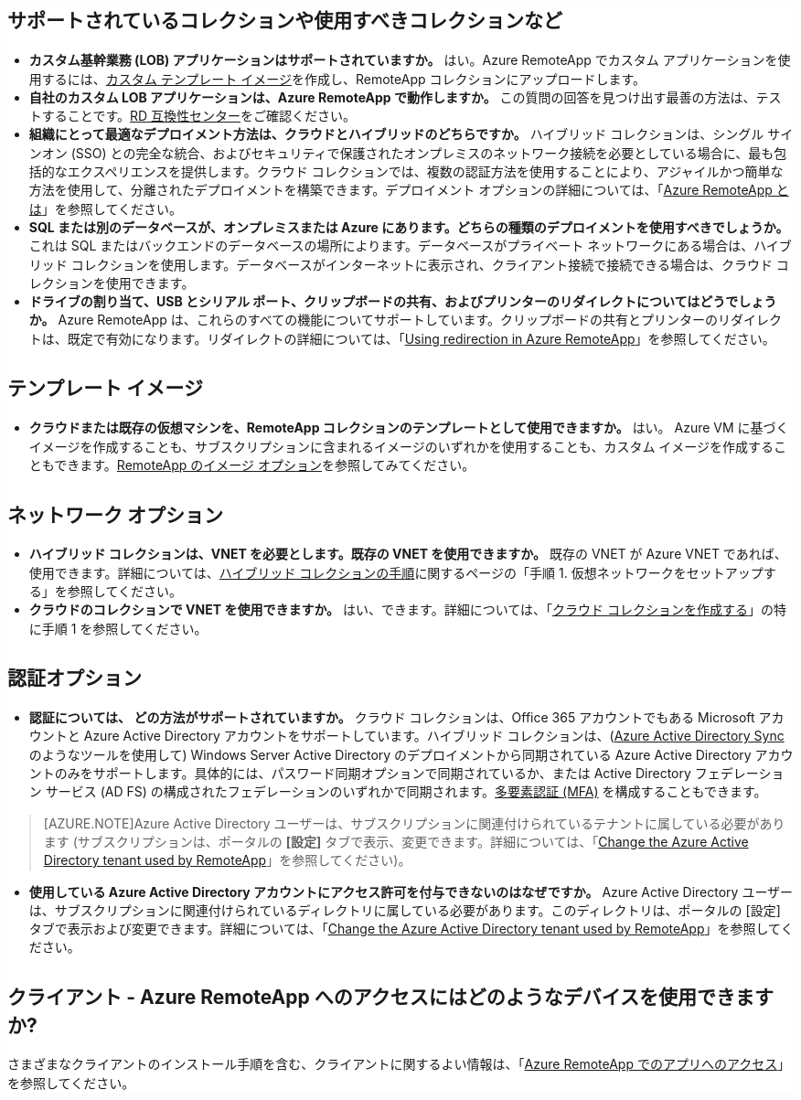 ## サポートされているコレクションや使用すべきコレクションなど
- **カスタム基幹業務 (LOB) アプリケーションはサポートされていますか。** はい。Azure RemoteApp でカスタム アプリケーションを使用するには、[カスタム テンプレート イメージ](remoteapp-create-custom-image.md)を作成し、RemoteApp コレクションにアップロードします。
- **自社のカスタム LOB アプリケーションは、Azure RemoteApp で動作しますか。** この質問の回答を見つけ出す最善の方法は、テストすることです。[RD 互換性センター](http://www.rdcompatibility.com/compatibility/default.aspx)をご確認ください。
- **組織にとって最適なデプロイメント方法は、クラウドとハイブリッドのどちらですか。** ハイブリッド コレクションは、シングル サインオン (SSO) との完全な統合、およびセキュリティで保護されたオンプレミスのネットワーク接続を必要としている場合に、最も包括的なエクスペリエンスを提供します。クラウド コレクションでは、複数の認証方法を使用することにより、アジャイルかつ簡単な方法を使用して、分離されたデプロイメントを構築できます。デプロイメント オプションの詳細については、「[Azure RemoteApp とは](remoteapp-whatis.md)」を参照してください。
- **SQL または別のデータベースが、オンプレミスまたは Azure にあります。どちらの種類のデプロイメントを使用すべきでしょうか。** これは SQL またはバックエンドのデータベースの場所によります。データベースがプライベート ネットワークにある場合は、ハイブリッド コレクションを使用します。データベースがインターネットに表示され、クライアント接続で接続できる場合は、クラウド コレクションを使用できます。
- **ドライブの割り当て、USB とシリアル ポート、クリップボードの共有、およびプリンターのリダイレクトについてはどうでしょうか。** Azure RemoteApp は、これらのすべての機能についてサポートしています。クリップボードの共有とプリンターのリダイレクトは、既定で有効になります。リダイレクトの詳細については、「[Using redirection in Azure RemoteApp](remoteapp-redirection.md)」を参照してください。


## テンプレート イメージ
- **クラウドまたは既存の仮想マシンを、RemoteApp コレクションのテンプレートとして使用できますか。** はい。 Azure VM に基づくイメージを作成することも、サブスクリプションに含まれるイメージのいずれかを使用することも、カスタム イメージを作成することもできます。[RemoteApp のイメージ オプション](remoteapp-imageoptions.md)を参照してみてください。


## ネットワーク オプション
- **ハイブリッド コレクションは、VNET を必要とします。既存の VNET を使用できますか。** 既存の VNET が Azure VNET であれば、使用できます。詳細については、[ハイブリッド コレクションの手順](remoteapp-create-hybrid-deployment.md)に関するページの「手順 1. 仮想ネットワークをセットアップする」を参照してください。
- **クラウドのコレクションで VNET を使用できますか。** はい、できます。詳細については、「[クラウド コレクションを作成する](remoteapp-create-cloud-deployment.md)」の特に手順 1 を参照してください。

## 認証オプション



- **認証については、 どの方法がサポートされていますか。** クラウド コレクションは、Office 365 アカウントでもある Microsoft アカウントと Azure Active Directory アカウントをサポートしています。ハイブリッド コレクションは、([Azure Active Directory Sync](http://blogs.technet.com/b/ad/archive/2014/09/16/azure-active-directory-sync-is-now-ga.aspx) のようなツールを使用して) Windows Server Active Directory のデプロイメントから同期されている Azure Active Directory アカウントのみをサポートします。具体的には、パスワード同期オプションで同期されているか、または Active Directory フェデレーション サービス (AD FS) の構成されたフェデレーションのいずれかで同期されます。[多要素認証 (MFA)](https://azure.microsoft.com/services/multi-factor-authentication/) を構成することもできます。

>[AZURE.NOTE]Azure Active Directory ユーザーは、サブスクリプションに関連付けられているテナントに属している必要があります (サブスクリプションは、ポータルの **[設定]** タブで表示、変更できます。詳細については、「[Change the Azure Active Directory tenant used by RemoteApp](remoteapp-changetenant.md)」を参照してください)。

- **使用している Azure Active Directory アカウントにアクセス許可を付与できないのはなぜですか。** Azure Active Directory ユーザーは、サブスクリプションに関連付けられているディレクトリに属している必要があります。このディレクトリは、ポータルの [設定] タブで表示および変更できます。詳細については、「[Change the Azure Active Directory tenant used by RemoteApp](remoteapp-changetenant.md)」を参照してください。

## クライアント - Azure RemoteApp へのアクセスにはどのようなデバイスを使用できますか?
さまざまなクライアントのインストール手順を含む、クライアントに関するよい情報は、「[Azure RemoteApp でのアプリへのアクセス](remoteapp-clients.md)」を参照してください。

